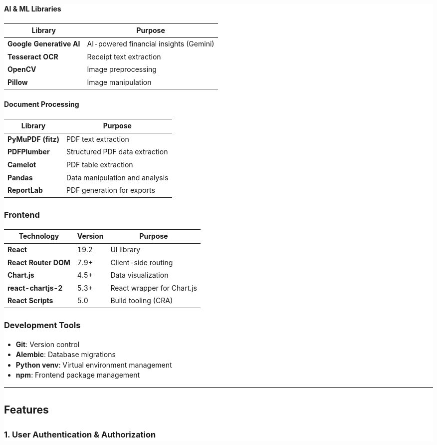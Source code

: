 #### AI & ML Libraries

| Library | Purpose |
|---------|---------|
| **Google Generative AI** | AI-powered financial insights (Gemini) |
| **Tesseract OCR** | Receipt text extraction |
| **OpenCV** | Image preprocessing |
| **Pillow** | Image manipulation |

#### Document Processing

| Library | Purpose |
|---------|---------|
| **PyMuPDF (fitz)** | PDF text extraction |
| **PDFPlumber** | Structured PDF data extraction |
| **Camelot** | PDF table extraction |
| **Pandas** | Data manipulation and analysis |
| **ReportLab** | PDF generation for exports |

### Frontend

| Technology | Version | Purpose |
|------------|---------|---------|
| **React** | 19.2 | UI library |
| **React Router DOM** | 7.9+ | Client-side routing |
| **Chart.js** | 4.5+ | Data visualization |
| **react-chartjs-2** | 5.3+ | React wrapper for Chart.js |
| **React Scripts** | 5.0 | Build tooling (CRA) |

### Development Tools

- **Git**: Version control
- **Alembic**: Database migrations
- **Python venv**: Virtual environment management
- **npm**: Frontend package management

---

## Features

### 1. **User Authentication & Authorization**
